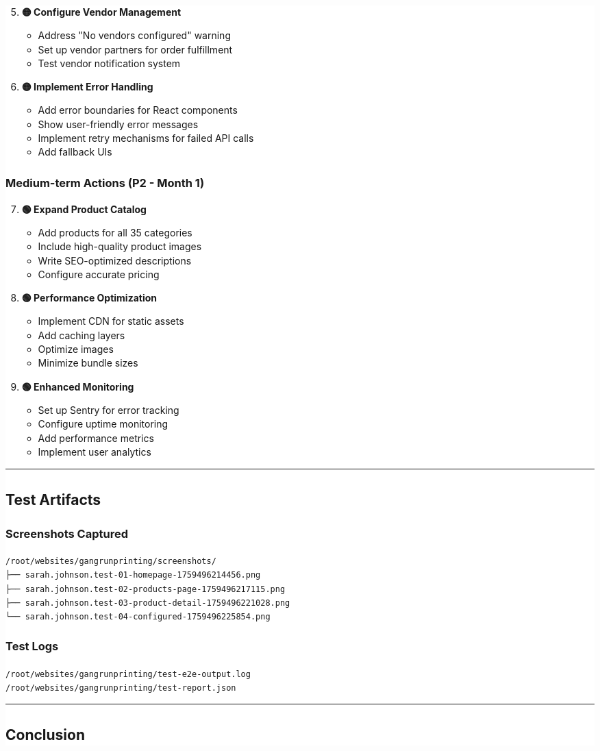 5. **🟡 Configure Vendor Management**
   - Address "No vendors configured" warning
   - Set up vendor partners for order fulfillment
   - Test vendor notification system

6. **🟡 Implement Error Handling**
   - Add error boundaries for React components
   - Show user-friendly error messages
   - Implement retry mechanisms for failed API calls
   - Add fallback UIs

### Medium-term Actions (P2 - Month 1)

7. **🟢 Expand Product Catalog**
   - Add products for all 35 categories
   - Include high-quality product images
   - Write SEO-optimized descriptions
   - Configure accurate pricing

8. **🟢 Performance Optimization**
   - Implement CDN for static assets
   - Add caching layers
   - Optimize images
   - Minimize bundle sizes

9. **🟢 Enhanced Monitoring**
   - Set up Sentry for error tracking
   - Configure uptime monitoring
   - Add performance metrics
   - Implement user analytics

---

## Test Artifacts

### Screenshots Captured
```
/root/websites/gangrunprinting/screenshots/
├── sarah.johnson.test-01-homepage-1759496214456.png
├── sarah.johnson.test-02-products-page-1759496217115.png
├── sarah.johnson.test-03-product-detail-1759496221028.png
└── sarah.johnson.test-04-configured-1759496225854.png
```

### Test Logs
```
/root/websites/gangrunprinting/test-e2e-output.log
/root/websites/gangrunprinting/test-report.json
```

---

## Conclusion
